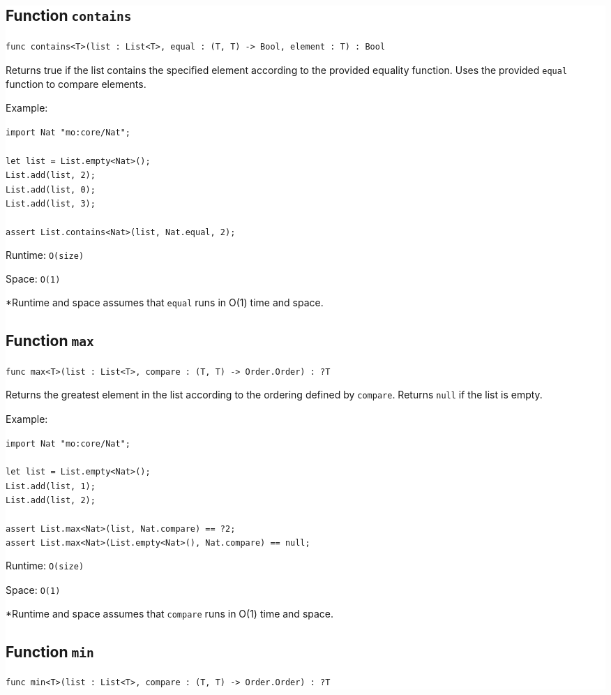 ## Function `contains`
``` motoko no-repl
func contains<T>(list : List<T>, equal : (T, T) -> Bool, element : T) : Bool
```

Returns true if the list contains the specified element according to the provided
equality function. Uses the provided `equal` function to compare elements.

Example:
```motoko include=import
import Nat "mo:core/Nat";

let list = List.empty<Nat>();
List.add(list, 2);
List.add(list, 0);
List.add(list, 3);

assert List.contains<Nat>(list, Nat.equal, 2);
```

Runtime: `O(size)`

Space: `O(1)`

*Runtime and space assumes that `equal` runs in O(1) time and space.

## Function `max`
``` motoko no-repl
func max<T>(list : List<T>, compare : (T, T) -> Order.Order) : ?T
```

Returns the greatest element in the list according to the ordering defined by `compare`.
Returns `null` if the list is empty.

Example:
```motoko include=import
import Nat "mo:core/Nat";

let list = List.empty<Nat>();
List.add(list, 1);
List.add(list, 2);

assert List.max<Nat>(list, Nat.compare) == ?2;
assert List.max<Nat>(List.empty<Nat>(), Nat.compare) == null;
```

Runtime: `O(size)`

Space: `O(1)`

*Runtime and space assumes that `compare` runs in O(1) time and space.

## Function `min`
``` motoko no-repl
func min<T>(list : List<T>, compare : (T, T) -> Order.Order) : ?T
```
